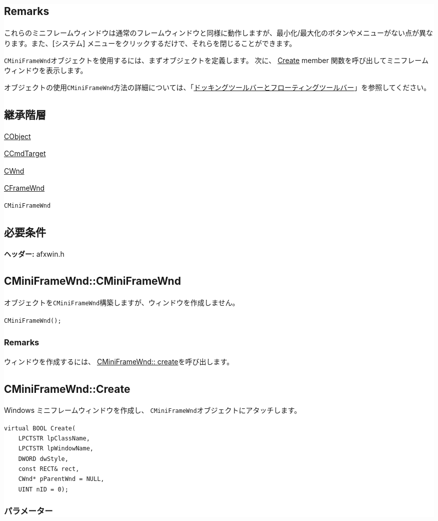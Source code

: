 ## <a name="remarks"></a>Remarks

これらのミニフレームウィンドウは通常のフレームウィンドウと同様に動作しますが、最小化/最大化のボタンやメニューがない点が異なります。また、[システム] メニューをクリックするだけで、それらを閉じることができます。

`CMiniFrameWnd`オブジェクトを使用するには、まずオブジェクトを定義します。 次に、 [Create](#create) member 関数を呼び出してミニフレームウィンドウを表示します。

オブジェクトの使用`CMiniFrameWnd`方法の詳細については、「[ドッキングツールバーとフローティングツールバー](../../mfc/docking-and-floating-toolbars.md)」を参照してください。

## <a name="inheritance-hierarchy"></a>継承階層

[CObject](../../mfc/reference/cobject-class.md)

[CCmdTarget](../../mfc/reference/ccmdtarget-class.md)

[CWnd](../../mfc/reference/cwnd-class.md)

[CFrameWnd](../../mfc/reference/cframewnd-class.md)

`CMiniFrameWnd`

## <a name="requirements"></a>必要条件

**ヘッダー:** afxwin.h

##  <a name="cminiframewnd"></a>CMiniFrameWnd::CMiniFrameWnd

オブジェクトを`CMiniFrameWnd`構築しますが、ウィンドウを作成しません。

```
CMiniFrameWnd();
```

### <a name="remarks"></a>Remarks

ウィンドウを作成するには、 [CMiniFrameWnd:: create](#create)を呼び出します。

##  <a name="create"></a>  CMiniFrameWnd::Create

Windows ミニフレームウィンドウを作成し、 `CMiniFrameWnd`オブジェクトにアタッチします。

```
virtual BOOL Create(
    LPCTSTR lpClassName,
    LPCTSTR lpWindowName,
    DWORD dwStyle,
    const RECT& rect,
    CWnd* pParentWnd = NULL,
    UINT nID = 0);
```

### <a name="parameters"></a>パラメーター
